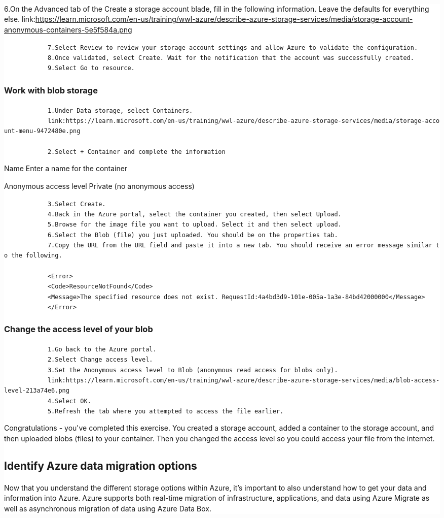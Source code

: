6.On the Advanced tab of the Create a storage account blade, fill in the following information. Leave the defaults for everything else.
link:https://learn.microsoft.com/en-us/training/wwl-azure/describe-azure-storage-services/media/storage-account-anonymous-containers-5e5f584a.png

                7.Select Review to review your storage account settings and allow Azure to validate the configuration.
                8.Once validated, select Create. Wait for the notification that the account was successfully created.
                9.Select Go to resource.


### Work with blob storage

                1.Under Data storage, select Containers.
                link:https://learn.microsoft.com/en-us/training/wwl-azure/describe-azure-storage-services/media/storage-account-menu-9472480e.png

                2.Select + Container and complete the information

Name	Enter a name for the container

Anonymous access level	Private (no anonymous access)

                3.Select Create.
                4.Back in the Azure portal, select the container you created, then select Upload.
                5.Browse for the image file you want to upload. Select it and then select upload.
                6.Select the Blob (file) you just uploaded. You should be on the properties tab.
                7.Copy the URL from the URL field and paste it into a new tab. You should receive an error message similar to the following.

                <Error>
                <Code>ResourceNotFound</Code>
                <Message>The specified resource does not exist. RequestId:4a4bd3d9-101e-005a-1a3e-84bd42000000</Message>
                </Error>

### Change the access level of your blob

                1.Go back to the Azure portal.
                2.Select Change access level.
                3.Set the Anonymous access level to Blob (anonymous read access for blobs only).
                link:https://learn.microsoft.com/en-us/training/wwl-azure/describe-azure-storage-services/media/blob-access-level-213a74e6.png
                4.Select OK.
                5.Refresh the tab where you attempted to access the file earlier.

Congratulations - you've completed this exercise. You created a storage account, added a container to the storage account, and then uploaded blobs (files) to your container. Then you changed the access level so you could access your file from the internet.


## Identify Azure data migration options
Now that you understand the different storage options within Azure, it’s important to also understand how to get your data and information into Azure. Azure supports both real-time migration of infrastructure, applications, and data using Azure Migrate as well as asynchronous migration of data using Azure Data Box.
